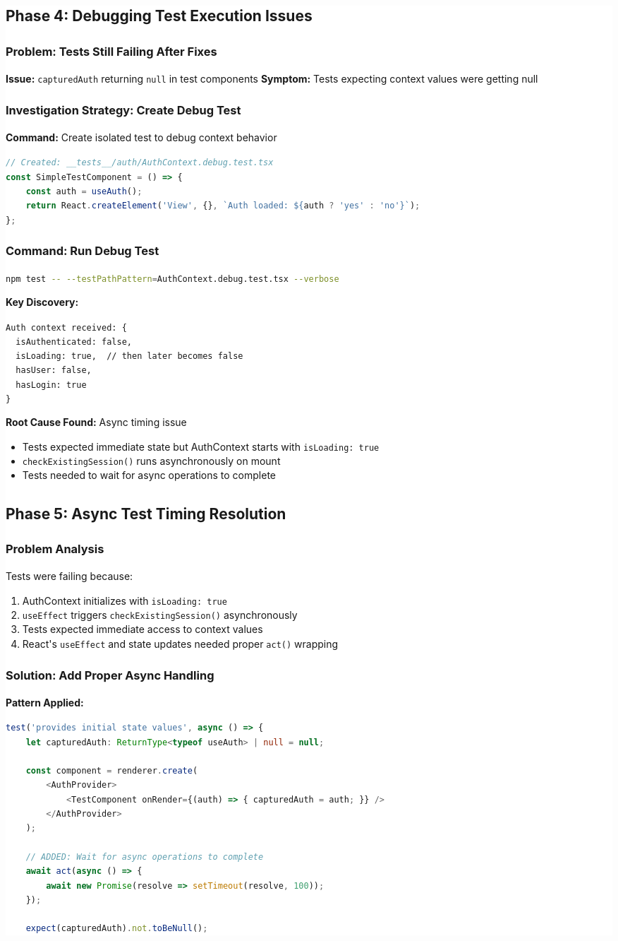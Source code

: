 ## Phase 4: Debugging Test Execution Issues

### Problem: Tests Still Failing After Fixes
**Issue:** `capturedAuth` returning `null` in test components
**Symptom:** Tests expecting context values were getting null

### Investigation Strategy: Create Debug Test
**Command:** Create isolated test to debug context behavior
```typescript
// Created: __tests__/auth/AuthContext.debug.test.tsx
const SimpleTestComponent = () => {
    const auth = useAuth();
    return React.createElement('View', {}, `Auth loaded: ${auth ? 'yes' : 'no'}`);
};
```

### Command: Run Debug Test
```bash
npm test -- --testPathPattern=AuthContext.debug.test.tsx --verbose
```

**Key Discovery:**
```
Auth context received: {
  isAuthenticated: false,
  isLoading: true,  // then later becomes false
  hasUser: false,
  hasLogin: true
}
```

**Root Cause Found:** Async timing issue
- Tests expected immediate state but AuthContext starts with `isLoading: true`
- `checkExistingSession()` runs asynchronously on mount
- Tests needed to wait for async operations to complete

## Phase 5: Async Test Timing Resolution

### Problem Analysis
Tests were failing because:
1. AuthContext initializes with `isLoading: true`
2. `useEffect` triggers `checkExistingSession()` asynchronously
3. Tests expected immediate access to context values
4. React's `useEffect` and state updates needed proper `act()` wrapping

### Solution: Add Proper Async Handling
**Pattern Applied:**
```typescript
test('provides initial state values', async () => {
    let capturedAuth: ReturnType<typeof useAuth> | null = null;

    const component = renderer.create(
        <AuthProvider>
            <TestComponent onRender={(auth) => { capturedAuth = auth; }} />
        </AuthProvider>
    );

    // ADDED: Wait for async operations to complete
    await act(async () => {
        await new Promise(resolve => setTimeout(resolve, 100));
    });

    expect(capturedAuth).not.toBeNull();
```